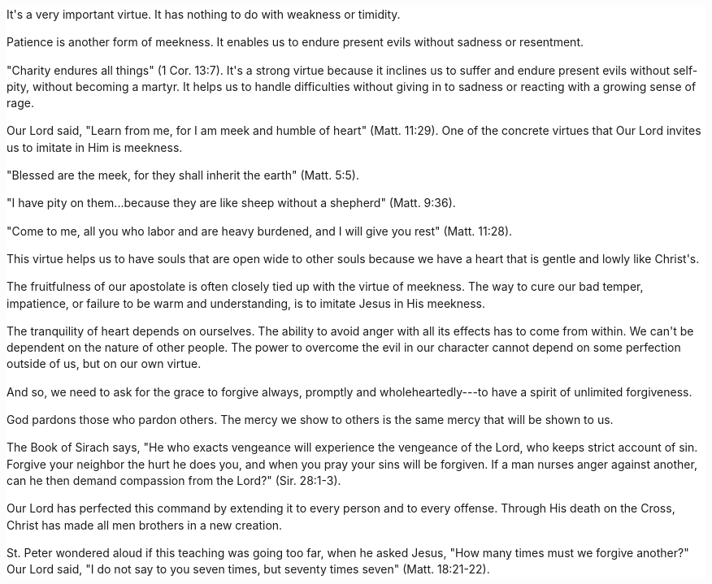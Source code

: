It\'s a very important virtue. It has nothing to do with weakness or
timidity.

Patience is another form of meekness. It enables us to endure present
evils without sadness or resentment.

"Charity endures all things" (1 Cor. 13:7). It\'s a strong virtue
because it inclines us to suffer and endure present evils without
self-pity, without becoming a martyr. It helps us to handle difficulties
without giving in to sadness or reacting with a growing sense of rage.

Our Lord said, "Learn from me, for I am meek and humble of heart" (Matt.
11:29). One of the concrete virtues that Our Lord invites us to imitate
in Him is meekness.

"Blessed are the meek, for they shall inherit the earth" (Matt. 5:5).

"I have pity on them\...because they are like sheep without a shepherd"
(Matt. 9:36).

"Come to me, all you who labor and are heavy burdened, and I will give
you rest" (Matt. 11:28).

This virtue helps us to have souls that are open wide to other souls
because we have a heart that is gentle and lowly like Christ\'s.

The fruitfulness of our apostolate is often closely tied up with the
virtue of meekness. The way to cure our bad temper, impatience, or
failure to be warm and understanding, is to imitate Jesus in His
meekness.

The tranquility of heart depends on ourselves. The ability to avoid
anger with all its effects has to come from within. We can\'t be
dependent on the nature of other people. The power to overcome the evil
in our character cannot depend on some perfection outside of us, but on
our own virtue.

And so, we need to ask for the grace to forgive always, promptly and
wholeheartedly---to have a spirit of unlimited forgiveness.

God pardons those who pardon others. The mercy we show to others is the
same mercy that will be shown to us.

The Book of Sirach says, "He who exacts vengeance will experience the
vengeance of the Lord, who keeps strict account of sin. Forgive your
neighbor the hurt he does you, and when you pray your sins will be
forgiven. If a man nurses anger against another, can he then demand
compassion from the Lord?" (Sir. 28:1-3).

Our Lord has perfected this command by extending it to every person and
to every offense. Through His death on the Cross, Christ has made all
men brothers in a new creation.

St. Peter wondered aloud if this teaching was going too far, when he
asked Jesus, "How many times must we forgive another?" Our Lord said, "I
do not say to you seven times, but seventy times seven" (Matt.
18:21-22).
